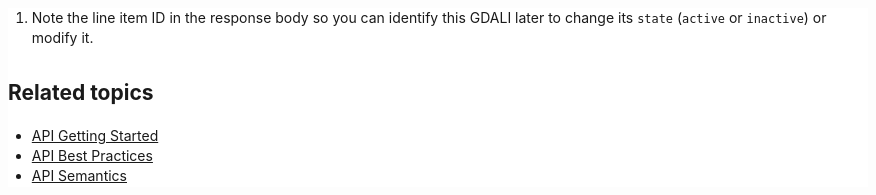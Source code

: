 1. Note the line item ID in the response body so you can identify this GDALI later to change its `state` (`active` or `inactive`) or modify it.

## Related topics

- [API Getting Started](../digital-platform-api/api-getting-started.md)
- [API Best Practices](../digital-platform-api/api-best-practices.md)
- [API Semantics](../digital-platform-api/api-semantics.md)
